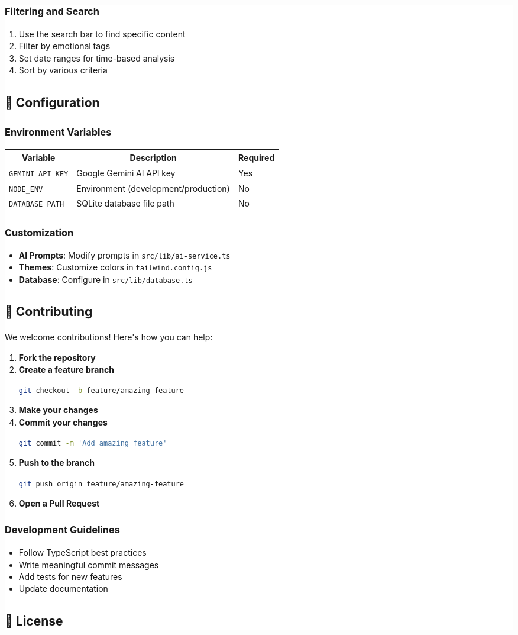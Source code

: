 ### Filtering and Search
1. Use the search bar to find specific content
2. Filter by emotional tags
3. Set date ranges for time-based analysis
4. Sort by various criteria

## 🔧 Configuration

### Environment Variables
| Variable | Description | Required |
|----------|-------------|----------|
| `GEMINI_API_KEY` | Google Gemini AI API key | Yes |
| `NODE_ENV` | Environment (development/production) | No |
| `DATABASE_PATH` | SQLite database file path | No |

### Customization
- **AI Prompts**: Modify prompts in `src/lib/ai-service.ts`
- **Themes**: Customize colors in `tailwind.config.js`
- **Database**: Configure in `src/lib/database.ts`

## 🤝 Contributing

We welcome contributions! Here's how you can help:

1. **Fork the repository**
2. **Create a feature branch**
   ```bash
   git checkout -b feature/amazing-feature
   ```
3. **Make your changes**
4. **Commit your changes**
   ```bash
   git commit -m 'Add amazing feature'
   ```
5. **Push to the branch**
   ```bash
   git push origin feature/amazing-feature
   ```
6. **Open a Pull Request**

### Development Guidelines
- Follow TypeScript best practices
- Write meaningful commit messages
- Add tests for new features
- Update documentation

## 📄 License
